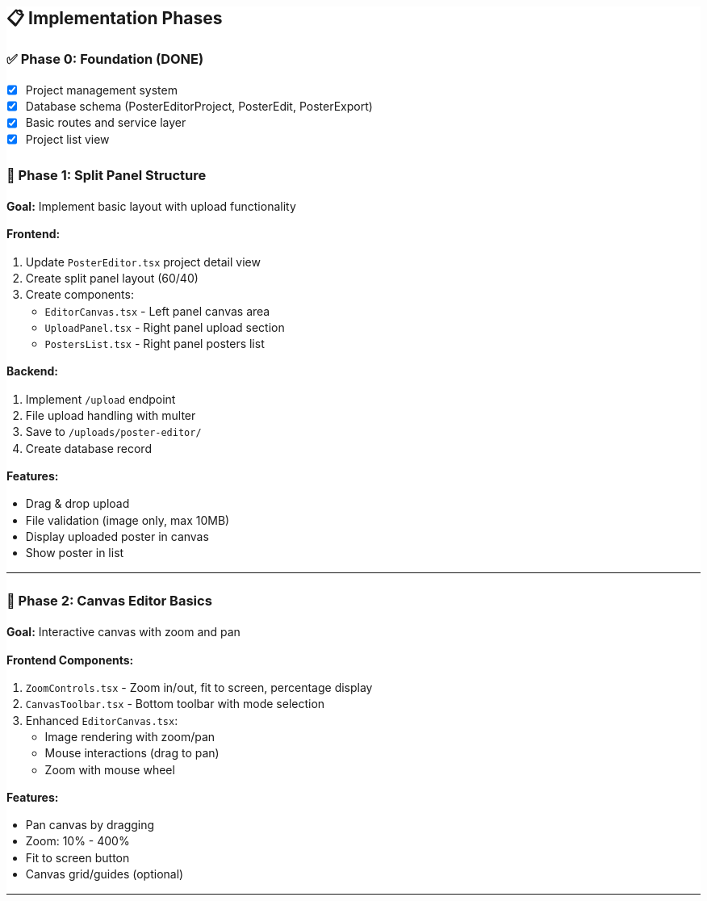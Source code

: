 
## 📋 Implementation Phases

### ✅ Phase 0: Foundation (DONE)
- [x] Project management system
- [x] Database schema (PosterEditorProject, PosterEdit, PosterExport)
- [x] Basic routes and service layer
- [x] Project list view

### 🔨 Phase 1: Split Panel Structure
**Goal:** Implement basic layout with upload functionality

**Frontend:**
1. Update `PosterEditor.tsx` project detail view
2. Create split panel layout (60/40)
3. Create components:
   - `EditorCanvas.tsx` - Left panel canvas area
   - `UploadPanel.tsx` - Right panel upload section
   - `PostersList.tsx` - Right panel posters list

**Backend:**
1. Implement `/upload` endpoint
2. File upload handling with multer
3. Save to `/uploads/poster-editor/`
4. Create database record

**Features:**
- Drag & drop upload
- File validation (image only, max 10MB)
- Display uploaded poster in canvas
- Show poster in list

---

### 🔨 Phase 2: Canvas Editor Basics
**Goal:** Interactive canvas with zoom and pan

**Frontend Components:**
1. `ZoomControls.tsx` - Zoom in/out, fit to screen, percentage display
2. `CanvasToolbar.tsx` - Bottom toolbar with mode selection
3. Enhanced `EditorCanvas.tsx`:
   - Image rendering with zoom/pan
   - Mouse interactions (drag to pan)
   - Zoom with mouse wheel

**Features:**
- Pan canvas by dragging
- Zoom: 10% - 400%
- Fit to screen button
- Canvas grid/guides (optional)

---
